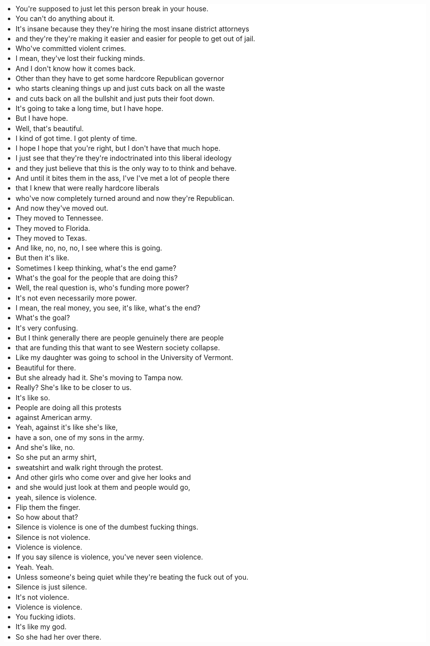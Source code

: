 *  You're supposed to just let this person break in your house.
*  You can't do anything about it.
*  It's insane because they they're hiring the most insane district attorneys
*  and they're they're making it easier and easier for people to get out of jail.
*  Who've committed violent crimes.
*  I mean, they've lost their fucking minds.
*  And I don't know how it comes back.
*  Other than they have to get some hardcore Republican governor
*  who starts cleaning things up and just cuts back on all the waste
*  and cuts back on all the bullshit and just puts their foot down.
*  It's going to take a long time, but I have hope.
*  But I have hope.
*  Well, that's beautiful.
*  I kind of got time. I got plenty of time.
*  I hope I hope that you're right, but I don't have that much hope.
*  I just see that they're they're indoctrinated into this liberal ideology
*  and they just believe that this is the only way to to think and behave.
*  And until it bites them in the ass, I've I've met a lot of people there
*  that I knew that were really hardcore liberals
*  who've now completely turned around and now they're Republican.
*  And now they've moved out.
*  They moved to Tennessee.
*  They moved to Florida.
*  They moved to Texas.
*  And like, no, no, no, I see where this is going.
*  But then it's like.
*  Sometimes I keep thinking, what's the end game?
*  What's the goal for the people that are doing this?
*  Well, the real question is, who's funding more power?
*  It's not even necessarily more power.
*  I mean, the real money, you see, it's like, what's the end?
*  What's the goal?
*  It's very confusing.
*  But I think generally there are people genuinely there are people
*  that are funding this that want to see Western society collapse.
*  Like my daughter was going to school in the University of Vermont.
*  Beautiful for there.
*  But she already had it. She's moving to Tampa now.
*  Really? She's like to be closer to us.
*  It's like so.
*  People are doing all this protests
*  against American army.
*  Yeah, against it's like she's like,
*  have a son, one of my sons in the army.
*  And she's like, no.
*  So she put an army shirt,
*  sweatshirt and walk right through the protest.
*  And other girls who come over and give her looks and
*  and she would just look at them and people would go,
*  yeah, silence is violence.
*  Flip them the finger.
*  So how about that?
*  Silence is violence is one of the dumbest fucking things.
*  Silence is not violence.
*  Violence is violence.
*  If you say silence is violence, you've never seen violence.
*  Yeah. Yeah.
*  Unless someone's being quiet while they're beating the fuck out of you.
*  Silence is just silence.
*  It's not violence.
*  Violence is violence.
*  You fucking idiots.
*  It's like my god.
*  So she had her over there.